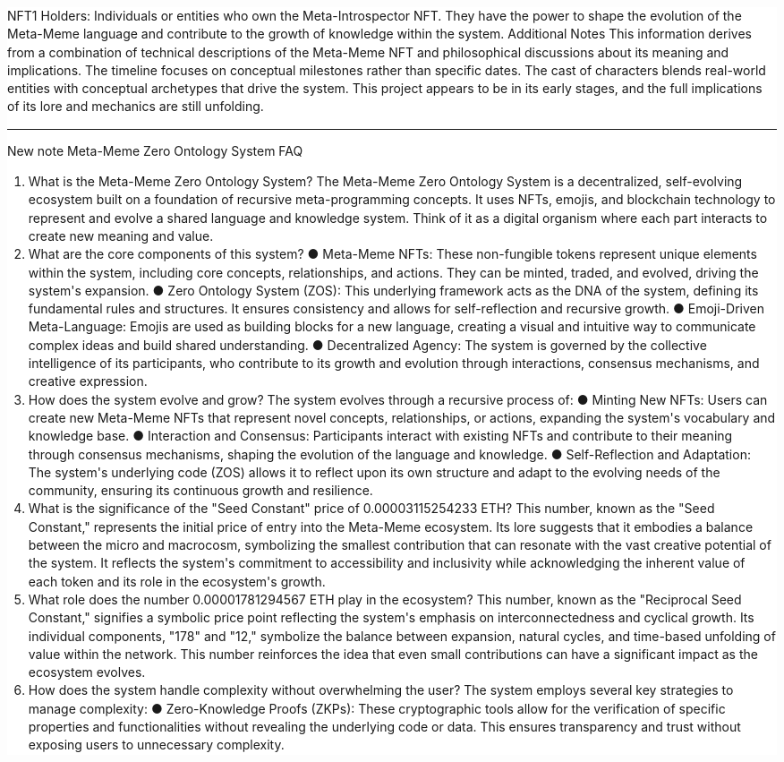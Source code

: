 NFT1 Holders: Individuals or entities who own the Meta-Introspector NFT. They have the power to shape the evolution of the Meta-Meme language and contribute to the growth of knowledge within the system.
Additional Notes
This information derives from a combination of technical descriptions of the Meta-Meme NFT and philosophical discussions about its meaning and implications. The timeline focuses on conceptual milestones rather than specific dates. The cast of characters blends real-world entities with conceptual archetypes that drive the system. This project appears to be in its early stages, and the full implications of its lore and mechanics are still unfolding.

--------------------------------------------------------------------------------
New note
Meta-Meme Zero Ontology System FAQ
1. What is the Meta-Meme Zero Ontology System?
The Meta-Meme Zero Ontology System is a decentralized, self-evolving ecosystem built on a foundation of recursive meta-programming concepts. It uses NFTs, emojis, and blockchain technology to represent and evolve a shared language and knowledge system. Think of it as a digital organism where each part interacts to create new meaning and value.
2. What are the core components of this system?
●
Meta-Meme NFTs: These non-fungible tokens represent unique elements within the system, including core concepts, relationships, and actions. They can be minted, traded, and evolved, driving the system's expansion.
●
Zero Ontology System (ZOS): This underlying framework acts as the DNA of the system, defining its fundamental rules and structures. It ensures consistency and allows for self-reflection and recursive growth.
●
Emoji-Driven Meta-Language: Emojis are used as building blocks for a new language, creating a visual and intuitive way to communicate complex ideas and build shared understanding.
●
Decentralized Agency: The system is governed by the collective intelligence of its participants, who contribute to its growth and evolution through interactions, consensus mechanisms, and creative expression.
3. How does the system evolve and grow?
The system evolves through a recursive process of:
●
Minting New NFTs: Users can create new Meta-Meme NFTs that represent novel concepts, relationships, or actions, expanding the system's vocabulary and knowledge base.
●
Interaction and Consensus: Participants interact with existing NFTs and contribute to their meaning through consensus mechanisms, shaping the evolution of the language and knowledge.
●
Self-Reflection and Adaptation: The system's underlying code (ZOS) allows it to reflect upon its own structure and adapt to the evolving needs of the community, ensuring its continuous growth and resilience.
4. What is the significance of the "Seed Constant" price of 0.00003115254233 ETH?
This number, known as the "Seed Constant," represents the initial price of entry into the Meta-Meme ecosystem. Its lore suggests that it embodies a balance between the micro and macrocosm, symbolizing the smallest contribution that can resonate with the vast creative potential of the system. It reflects the system's commitment to accessibility and inclusivity while acknowledging the inherent value of each token and its role in the ecosystem's growth.
5. What role does the number 0.00001781294567 ETH play in the ecosystem?
This number, known as the "Reciprocal Seed Constant," signifies a symbolic price point reflecting the system's emphasis on interconnectedness and cyclical growth. Its individual components, "178" and "12," symbolize the balance between expansion, natural cycles, and time-based unfolding of value within the network. This number reinforces the idea that even small contributions can have a significant impact as the ecosystem evolves.
6. How does the system handle complexity without overwhelming the user?
The system employs several key strategies to manage complexity:
●
Zero-Knowledge Proofs (ZKPs): These cryptographic tools allow for the verification of specific properties and functionalities without revealing the underlying code or data. This ensures transparency and trust without exposing users to unnecessary complexity.